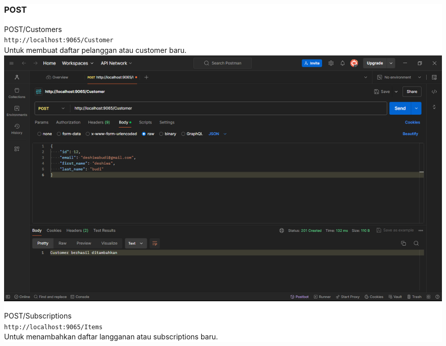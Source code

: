 
### POST
POST/Customers
</br>
`http://localhost:9065/Customer`
</br>
Untuk membuat daftar pelanggan atau customer baru.
</br>
![alt text](<IMG/Screenshot (136).png>)

POST/Subscriptions
</br>
`http://localhost:9065/Items`
</br>
Untuk menambahkan daftar langganan atau subscriptions baru.
</br>
